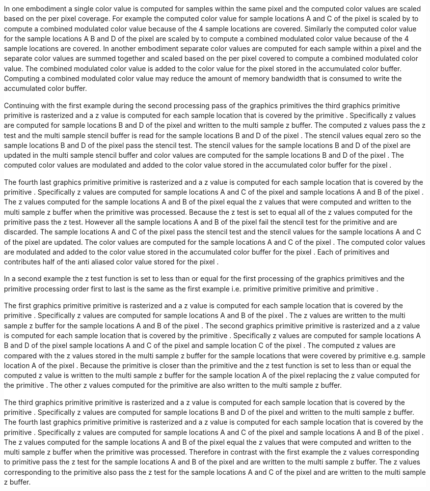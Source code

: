 In one embodiment a single color value is computed for samples within the same pixel and the computed color values are scaled based on the per pixel coverage. For example the computed color value for sample locations A and C of the pixel is scaled by to compute a combined modulated color value because of the 4 sample locations are covered. Similarly the computed color value for the sample locations A B and D of the pixel are scaled by to compute a combined modulated color value because of the 4 sample locations are covered. In another embodiment separate color values are computed for each sample within a pixel and the separate color values are summed together and scaled based on the per pixel covered to compute a combined modulated color value. The combined modulated color value is added to the color value for the pixel stored in the accumulated color buffer. Computing a combined modulated color value may reduce the amount of memory bandwidth that is consumed to write the accumulated color buffer.

Continuing with the first example during the second processing pass of the graphics primitives the third graphics primitive primitive is rasterized and a z value is computed for each sample location that is covered by the primitive . Specifically z values are computed for sample locations B and D of the pixel and written to the multi sample z buffer. The computed z values pass the z test and the multi sample stencil buffer is read for the sample locations B and D of the pixel . The stencil values equal zero so the sample locations B and D of the pixel pass the stencil test. The stencil values for the sample locations B and D of the pixel are updated in the multi sample stencil buffer and color values are computed for the sample locations B and D of the pixel . The computed color values are modulated and added to the color value stored in the accumulated color buffer for the pixel .

The fourth last graphics primitive primitive is rasterized and a z value is computed for each sample location that is covered by the primitive . Specifically z values are computed for sample locations A and C of the pixel and sample locations A and B of the pixel . The z values computed for the sample locations A and B of the pixel equal the z values that were computed and written to the multi sample z buffer when the primitive was processed. Because the z test is set to equal all of the z values computed for the primitive pass the z test. However all the sample locations A and B of the pixel fail the stencil test for the primitive and are discarded. The sample locations A and C of the pixel pass the stencil test and the stencil values for the sample locations A and C of the pixel are updated. The color values are computed for the sample locations A and C of the pixel . The computed color values are modulated and added to the color value stored in the accumulated color buffer for the pixel . Each of primitives and contributes half of the anti aliased color value stored for the pixel .

In a second example the z test function is set to less than or equal for the first processing of the graphics primitives and the primitive processing order first to last is the same as the first example i.e. primitive primitive primitive and primitive .

The first graphics primitive primitive is rasterized and a z value is computed for each sample location that is covered by the primitive . Specifically z values are computed for sample locations A and B of the pixel . The z values are written to the multi sample z buffer for the sample locations A and B of the pixel . The second graphics primitive primitive is rasterized and a z value is computed for each sample location that is covered by the primitive . Specifically z values are computed for sample locations A B and D of the pixel sample locations A and C of the pixel and sample location C of the pixel . The computed z values are compared with the z values stored in the multi sample z buffer for the sample locations that were covered by primitive e.g. sample location A of the pixel . Because the primitive is closer than the primitive and the z test function is set to less than or equal the computed z value is written to the multi sample z buffer for the sample location A of the pixel replacing the z value computed for the primitive . The other z values computed for the primitive are also written to the multi sample z buffer.

The third graphics primitive primitive is rasterized and a z value is computed for each sample location that is covered by the primitive . Specifically z values are computed for sample locations B and D of the pixel and written to the multi sample z buffer. The fourth last graphics primitive primitive is rasterized and a z value is computed for each sample location that is covered by the primitive . Specifically z values are computed for sample locations A and C of the pixel and sample locations A and B of the pixel . The z values computed for the sample locations A and B of the pixel equal the z values that were computed and written to the multi sample z buffer when the primitive was processed. Therefore in contrast with the first example the z values corresponding to primitive pass the z test for the sample locations A and B of the pixel and are written to the multi sample z buffer. The z values corresponding to the primitive also pass the z test for the sample locations A and C of the pixel and are written to the multi sample z buffer.
